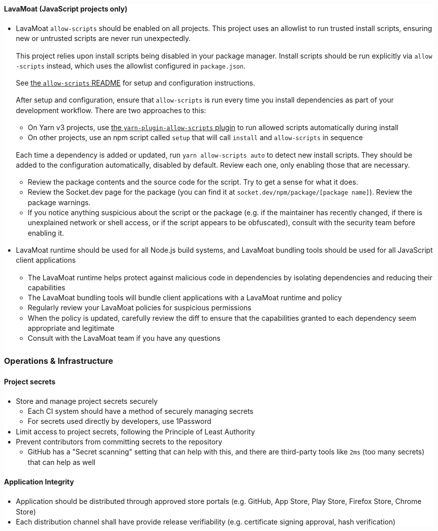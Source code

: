 #### LavaMoat (JavaScript projects only)

- LavaMoat `allow-scripts` should be enabled on all projects. This project uses an allowlist to run trusted install scripts, ensuring new or untrusted scripts are never run unexpectedly.

  This project relies upon install scripts being disabled in your package manager. Install scripts should be run explicitly via `allow-scripts` instead, which uses the allowlist configured in `package.json`.

  See [the `allow-scripts` README](https://github.com/LavaMoat/LavaMoat/tree/main/packages/allow-scripts) for setup and configuration instructions.

  After setup and configuration, ensure that `allow-scripts` is run every time you install dependencies as part of your development workflow. There are two approaches to this:

  - On Yarn v3 projects, use [the `yarn-plugin-allow-scripts` plugin](https://github.com/LavaMoat/LavaMoat/tree/main/packages/yarn-plugin-allow-scripts) to run allowed scripts automatically during install
  - On other projects, use an npm script called `setup` that will call `install` and `allow-scripts` in sequence

  Each time a dependency is added or updated, run `yarn allow-scripts auto` to detect new install scripts. They should be added to the configuration automatically, disabled by default. Review each one, only enabling those that are necessary.

  - Review the package contents and the source code for the script. Try to get a sense for what it does.
  - Review the Socket.dev page for the package (you can find it at `socket.dev/npm/package/[package name]`). Review the package warnings.
  - If you notice anything suspicious about the script or the package (e.g. if the maintainer has recently changed, if there is unexplained network or shell access, or if the script appears to be obfuscated), consult with the security team before enabling it.

- LavaMoat runtime should be used for all Node.js build systems, and LavaMoat bundling tools should be used for all JavaScript client applications
  - The LavaMoat runtime helps protect against malicious code in dependencies by isolating dependencies and reducing their capabilities
  - The LavaMoat bundling tools will bundle client applications with a LavaMoat runtime and policy
  - Regularly review your LavaMoat policies for suspicious permissions
  - When the policy is updated, carefully review the diff to ensure that the capabilities granted to each dependency seem appropriate and legitimate
  - Consult with the LavaMoat team if you have any questions

### Operations & Infrastructure

#### Project secrets

- Store and manage project secrets securely
  - Each CI system should have a method of securely managing secrets
  - For secrets used directly by developers, use 1Password
- Limit access to project secrets, following the Principle of Least Authority
- Prevent contributors from committing secrets to the repository
  - GitHub has a "Secret scanning" setting that can help with this, and there are third-party tools like `2ms` (too many secrets) that can help as well

#### Application Integrity

- Application should be distributed through approved store portals (e.g. GitHub, App Store, Play Store, Firefox Store, Chrome Store)
- Each distribution channel shall have provide release verifiability (e.g. certificate signing approval, hash verification)
